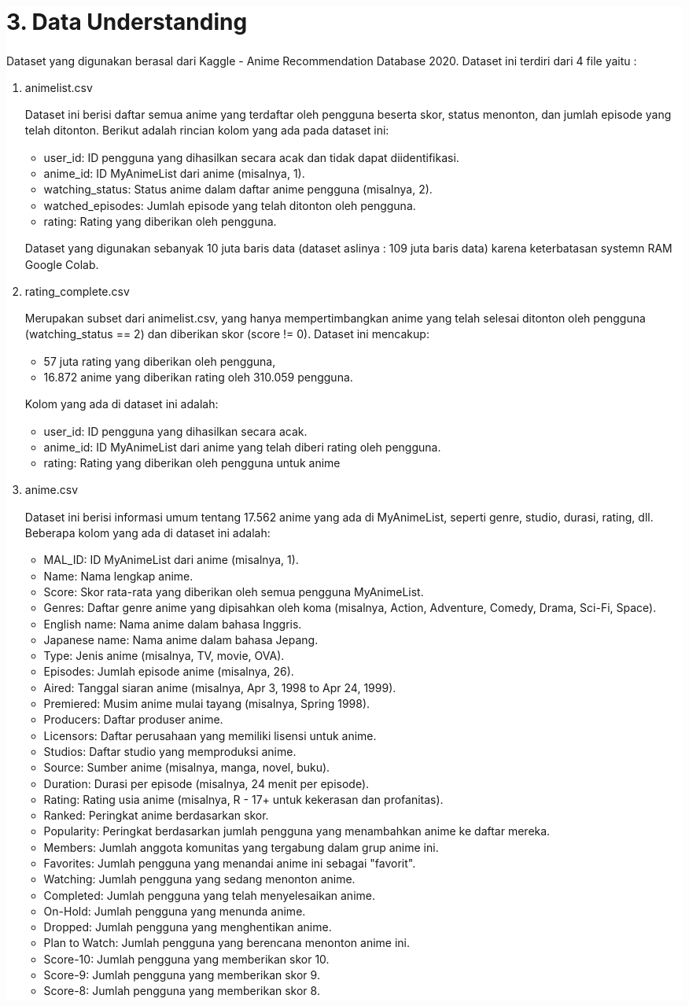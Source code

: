 
# 3. Data Understanding

Dataset yang digunakan berasal dari Kaggle - Anime Recommendation Database 2020. Dataset ini terdiri dari 4 file yaitu :

1. animelist.csv
   
    Dataset ini berisi daftar semua anime yang terdaftar oleh pengguna beserta skor, status menonton, dan jumlah episode yang telah ditonton. Berikut adalah rincian kolom yang ada pada dataset ini:

   - user_id: ID pengguna yang dihasilkan secara acak dan tidak dapat diidentifikasi.
   - anime_id: ID MyAnimeList dari anime (misalnya, 1).
   - watching_status: Status anime dalam daftar anime pengguna (misalnya, 2).
   - watched_episodes: Jumlah episode yang telah ditonton oleh pengguna.
   - rating: Rating yang diberikan oleh pengguna.

    Dataset yang digunakan sebanyak 10 juta baris data (dataset aslinya : 109 juta baris data) karena keterbatasan systemn RAM Google Colab.


2. rating_complete.csv
   
    Merupakan subset dari animelist.csv, yang hanya mempertimbangkan anime yang telah selesai ditonton oleh pengguna (watching_status == 2) dan diberikan skor (score != 0). Dataset ini mencakup:

   - 57 juta rating yang diberikan oleh pengguna,
   - 16.872 anime yang diberikan rating oleh 310.059 pengguna.

    Kolom yang ada di dataset ini adalah:
   
   - user_id: ID pengguna yang dihasilkan secara acak.
   - anime_id: ID MyAnimeList dari anime yang telah diberi rating oleh pengguna.
   - rating: Rating yang diberikan oleh pengguna untuk anime

3. anime.csv

    Dataset ini berisi informasi umum tentang 17.562 anime yang ada di MyAnimeList, seperti genre, studio, durasi, rating, dll. Beberapa kolom yang ada di dataset ini adalah:

    - MAL_ID: ID MyAnimeList dari anime (misalnya, 1).
    - Name: Nama lengkap anime.
    - Score: Skor rata-rata yang diberikan oleh semua pengguna MyAnimeList.
    - Genres: Daftar genre anime yang dipisahkan oleh koma (misalnya, Action, Adventure, Comedy, Drama, Sci-Fi, Space).
    - English name: Nama anime dalam bahasa Inggris.
    - Japanese name: Nama anime dalam bahasa Jepang.
    - Type: Jenis anime (misalnya, TV, movie, OVA).
    - Episodes: Jumlah episode anime (misalnya, 26).
    - Aired: Tanggal siaran anime (misalnya, Apr 3, 1998 to Apr 24, 1999).
    - Premiered: Musim anime mulai tayang (misalnya, Spring 1998).
    - Producers: Daftar produser anime.
    - Licensors: Daftar perusahaan yang memiliki lisensi untuk anime.
    - Studios: Daftar studio yang memproduksi anime.
    - Source: Sumber anime (misalnya, manga, novel, buku).
    - Duration: Durasi per episode (misalnya, 24 menit per episode).
    - Rating: Rating usia anime (misalnya, R - 17+ untuk kekerasan dan profanitas).
    - Ranked: Peringkat anime berdasarkan skor.
    - Popularity: Peringkat berdasarkan jumlah pengguna yang menambahkan anime ke daftar mereka.
    - Members: Jumlah anggota komunitas yang tergabung dalam grup anime ini.
    - Favorites: Jumlah pengguna yang menandai anime ini sebagai "favorit".
    - Watching: Jumlah pengguna yang sedang menonton anime.
    - Completed: Jumlah pengguna yang telah menyelesaikan anime.
    - On-Hold: Jumlah pengguna yang menunda anime.
    - Dropped: Jumlah pengguna yang menghentikan anime.
    - Plan to Watch: Jumlah pengguna yang berencana menonton anime ini.
    - Score-10: Jumlah pengguna yang memberikan skor 10.
    - Score-9: Jumlah pengguna yang memberikan skor 9.
    - Score-8: Jumlah pengguna yang memberikan skor 8.